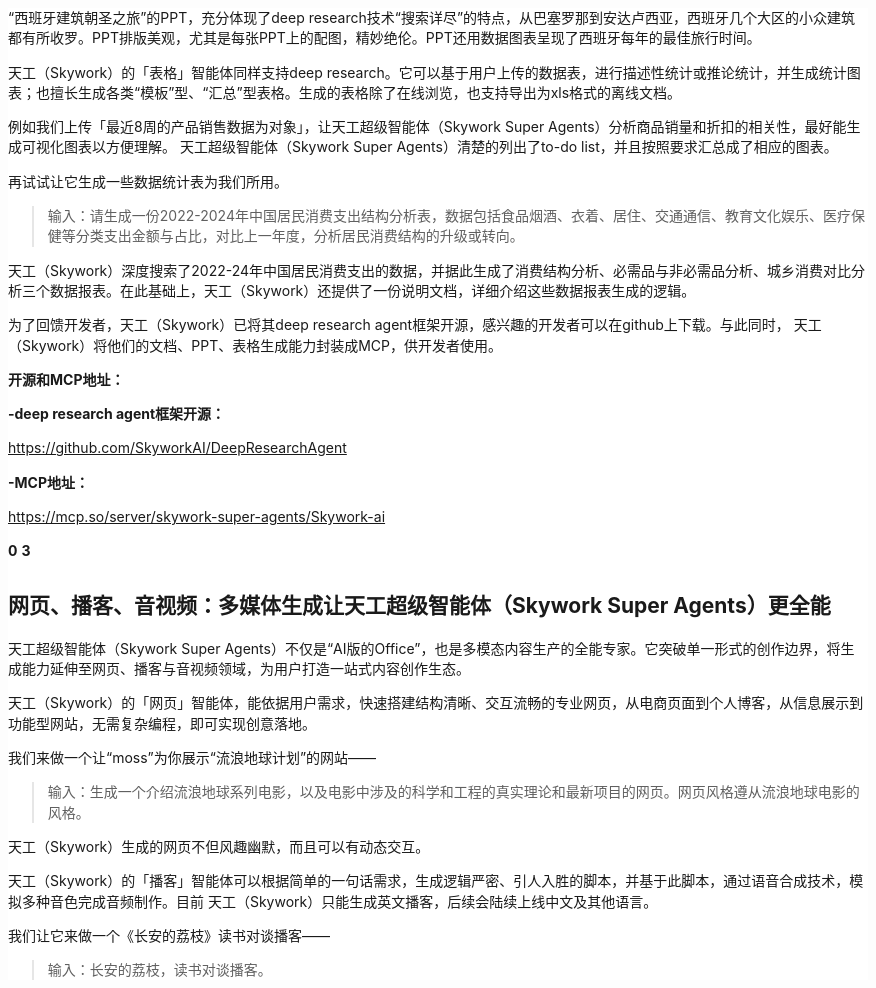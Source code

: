 “西班牙建筑朝圣之旅”的PPT，充分体现了deep research技术“搜索详尽”的特点，从巴塞罗那到安达卢西亚，西班牙几个大区的小众建筑都有所收罗。PPT排版美观，尤其是每张PPT上的配图，精妙绝伦。PPT还用数据图表呈现了西班牙每年的最佳旅行时间。

  

天工（Skywork）的「表格」智能体同样支持deep research。它可以基于用户上传的数据表，进行描述性统计或推论统计，并生成统计图表；也擅长生成各类“模板”型、“汇总”型表格。生成的表格除了在线浏览，也支持导出为xls格式的离线文档。

例如我们上传「最近8周的产品销售数据为对象」，让天工超级智能体（Skywork Super Agents）分析商品销量和折扣的相关性，最好能生成可视化图表以方便理解。 天工超级智能体（Skywork Super Agents）清楚的列出了to-do list，并且按照要求汇总成了相应的图表。

  

再试试让它生成一些数据统计表为我们所用。

> 输入：请生成一份2022-2024年中国居民消费支出结构分析表，数据包括食品烟酒、衣着、居住、交通通信、教育文化娱乐、医疗保健等分类支出金额与占比，对比上一年度，分析居民消费结构的升级或转向。

天工（Skywork）深度搜索了2022-24年中国居民消费支出的数据，并据此生成了消费结构分析、必需品与非必需品分析、城乡消费对比分析三个数据报表。在此基础上，天工（Skywork）还提供了一份说明文档，详细介绍这些数据报表生成的逻辑。

为了回馈开发者，天工（Skywork）已将其deep research agent框架开源，感兴趣的开发者可以在github上下载。与此同时， 天工（Skywork）将他们的文档、PPT、表格生成能力封装成MCP，供开发者使用。

  

  

**开源和MCP地址：**

**\-deep research agent框架开源：**

https://github.com/SkyworkAI/DeepResearchAgent

**\-MCP地址：**

https://mcp.so/server/skywork-super-agents/Skywork-ai

  

  

  

**0** **3**

  

## 网页、播客、音视频：多媒体生成让天工超级智能体（Skywork Super Agents）更全能

天工超级智能体（Skywork Super Agents）不仅是“AI版的Office”，也是多模态内容生产的全能专家。它突破单一形式的创作边界，将生成能力延伸至网页、播客与音视频领域，为用户打造一站式内容创作生态。

天工（Skywork）的「网页」智能体，能依据用户需求，快速搭建结构清晰、交互流畅的专业网页，从电商页面到个人博客，从信息展示到功能型网站，无需复杂编程，即可实现创意落地。

我们来做一个让“moss”为你展示“流浪地球计划”的网站——

> 输入：生成一个介绍流浪地球系列电影，以及电影中涉及的科学和工程的真实理论和最新项目的网页。网页风格遵从流浪地球电影的风格。

天工（Skywork）生成的网页不但风趣幽默，而且可以有动态交互。

  

天工（Skywork）的「播客」智能体可以根据简单的一句话需求，生成逻辑严密、引人入胜的脚本，并基于此脚本，通过语音合成技术，模拟多种音色完成音频制作。目前 天工（Skywork）只能生成英文播客，后续会陆续上线中文及其他语言。

我们让它来做一个《长安的荔枝》读书对谈播客——

> 输入：长安的荔枝，读书对谈播客。
